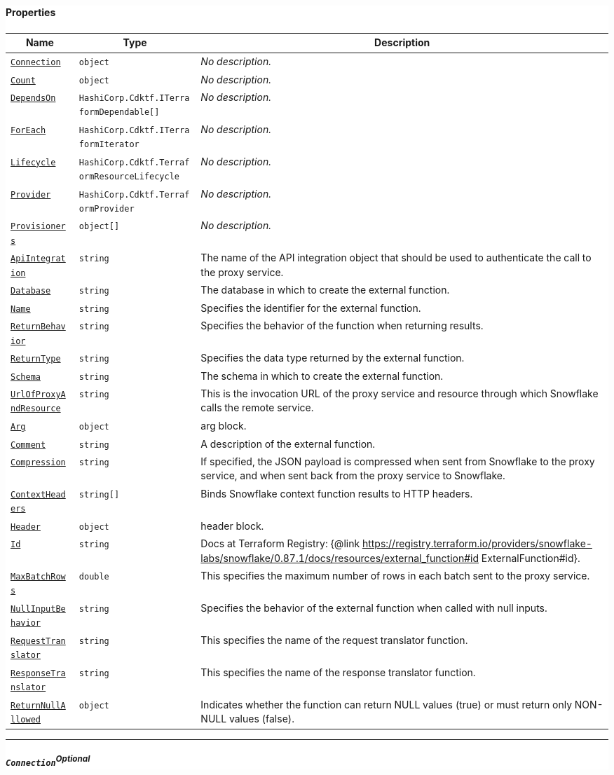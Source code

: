 
#### Properties <a name="Properties" id="Properties"></a>

| **Name** | **Type** | **Description** |
| --- | --- | --- |
| <code><a href="#@cdktf/provider-snowflake.externalFunction.ExternalFunctionConfig.property.connection">Connection</a></code> | <code>object</code> | *No description.* |
| <code><a href="#@cdktf/provider-snowflake.externalFunction.ExternalFunctionConfig.property.count">Count</a></code> | <code>object</code> | *No description.* |
| <code><a href="#@cdktf/provider-snowflake.externalFunction.ExternalFunctionConfig.property.dependsOn">DependsOn</a></code> | <code>HashiCorp.Cdktf.ITerraformDependable[]</code> | *No description.* |
| <code><a href="#@cdktf/provider-snowflake.externalFunction.ExternalFunctionConfig.property.forEach">ForEach</a></code> | <code>HashiCorp.Cdktf.ITerraformIterator</code> | *No description.* |
| <code><a href="#@cdktf/provider-snowflake.externalFunction.ExternalFunctionConfig.property.lifecycle">Lifecycle</a></code> | <code>HashiCorp.Cdktf.TerraformResourceLifecycle</code> | *No description.* |
| <code><a href="#@cdktf/provider-snowflake.externalFunction.ExternalFunctionConfig.property.provider">Provider</a></code> | <code>HashiCorp.Cdktf.TerraformProvider</code> | *No description.* |
| <code><a href="#@cdktf/provider-snowflake.externalFunction.ExternalFunctionConfig.property.provisioners">Provisioners</a></code> | <code>object[]</code> | *No description.* |
| <code><a href="#@cdktf/provider-snowflake.externalFunction.ExternalFunctionConfig.property.apiIntegration">ApiIntegration</a></code> | <code>string</code> | The name of the API integration object that should be used to authenticate the call to the proxy service. |
| <code><a href="#@cdktf/provider-snowflake.externalFunction.ExternalFunctionConfig.property.database">Database</a></code> | <code>string</code> | The database in which to create the external function. |
| <code><a href="#@cdktf/provider-snowflake.externalFunction.ExternalFunctionConfig.property.name">Name</a></code> | <code>string</code> | Specifies the identifier for the external function. |
| <code><a href="#@cdktf/provider-snowflake.externalFunction.ExternalFunctionConfig.property.returnBehavior">ReturnBehavior</a></code> | <code>string</code> | Specifies the behavior of the function when returning results. |
| <code><a href="#@cdktf/provider-snowflake.externalFunction.ExternalFunctionConfig.property.returnType">ReturnType</a></code> | <code>string</code> | Specifies the data type returned by the external function. |
| <code><a href="#@cdktf/provider-snowflake.externalFunction.ExternalFunctionConfig.property.schema">Schema</a></code> | <code>string</code> | The schema in which to create the external function. |
| <code><a href="#@cdktf/provider-snowflake.externalFunction.ExternalFunctionConfig.property.urlOfProxyAndResource">UrlOfProxyAndResource</a></code> | <code>string</code> | This is the invocation URL of the proxy service and resource through which Snowflake calls the remote service. |
| <code><a href="#@cdktf/provider-snowflake.externalFunction.ExternalFunctionConfig.property.arg">Arg</a></code> | <code>object</code> | arg block. |
| <code><a href="#@cdktf/provider-snowflake.externalFunction.ExternalFunctionConfig.property.comment">Comment</a></code> | <code>string</code> | A description of the external function. |
| <code><a href="#@cdktf/provider-snowflake.externalFunction.ExternalFunctionConfig.property.compression">Compression</a></code> | <code>string</code> | If specified, the JSON payload is compressed when sent from Snowflake to the proxy service, and when sent back from the proxy service to Snowflake. |
| <code><a href="#@cdktf/provider-snowflake.externalFunction.ExternalFunctionConfig.property.contextHeaders">ContextHeaders</a></code> | <code>string[]</code> | Binds Snowflake context function results to HTTP headers. |
| <code><a href="#@cdktf/provider-snowflake.externalFunction.ExternalFunctionConfig.property.header">Header</a></code> | <code>object</code> | header block. |
| <code><a href="#@cdktf/provider-snowflake.externalFunction.ExternalFunctionConfig.property.id">Id</a></code> | <code>string</code> | Docs at Terraform Registry: {@link https://registry.terraform.io/providers/snowflake-labs/snowflake/0.87.1/docs/resources/external_function#id ExternalFunction#id}. |
| <code><a href="#@cdktf/provider-snowflake.externalFunction.ExternalFunctionConfig.property.maxBatchRows">MaxBatchRows</a></code> | <code>double</code> | This specifies the maximum number of rows in each batch sent to the proxy service. |
| <code><a href="#@cdktf/provider-snowflake.externalFunction.ExternalFunctionConfig.property.nullInputBehavior">NullInputBehavior</a></code> | <code>string</code> | Specifies the behavior of the external function when called with null inputs. |
| <code><a href="#@cdktf/provider-snowflake.externalFunction.ExternalFunctionConfig.property.requestTranslator">RequestTranslator</a></code> | <code>string</code> | This specifies the name of the request translator function. |
| <code><a href="#@cdktf/provider-snowflake.externalFunction.ExternalFunctionConfig.property.responseTranslator">ResponseTranslator</a></code> | <code>string</code> | This specifies the name of the response translator function. |
| <code><a href="#@cdktf/provider-snowflake.externalFunction.ExternalFunctionConfig.property.returnNullAllowed">ReturnNullAllowed</a></code> | <code>object</code> | Indicates whether the function can return NULL values (true) or must return only NON-NULL values (false). |

---

##### `Connection`<sup>Optional</sup> <a name="Connection" id="@cdktf/provider-snowflake.externalFunction.ExternalFunctionConfig.property.connection"></a>
